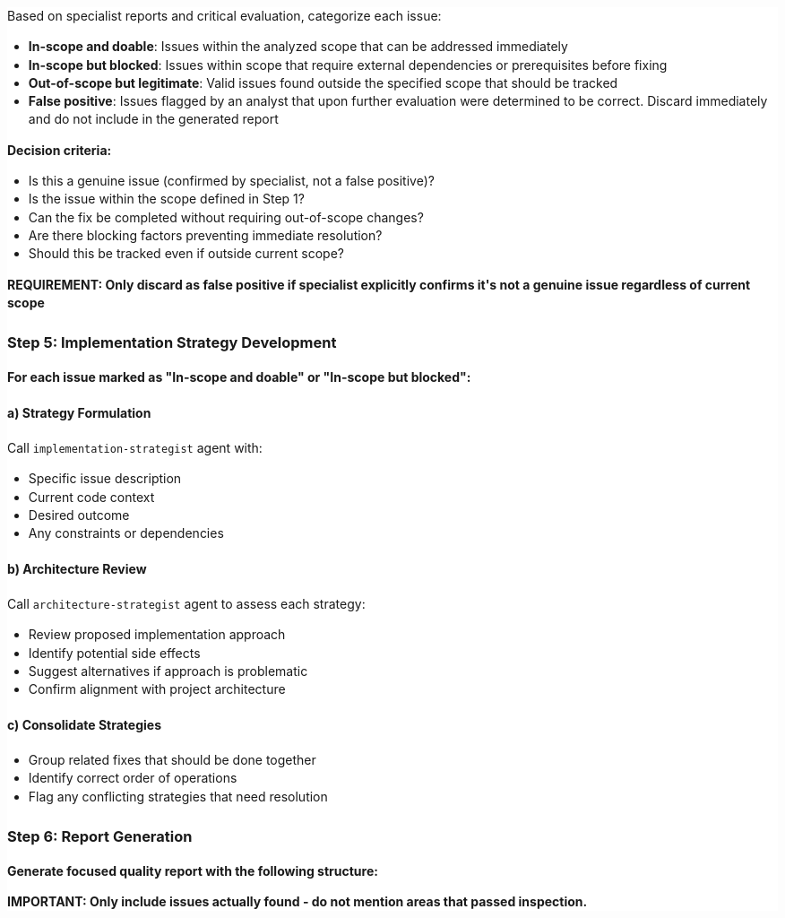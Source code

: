 Based on specialist reports and critical evaluation, categorize each issue:

- **In-scope and doable**: Issues within the analyzed scope that can be addressed immediately
- **In-scope but blocked**: Issues within scope that require external dependencies or prerequisites before fixing
- **Out-of-scope but legitimate**: Valid issues found outside the specified scope that should be tracked
- **False positive**: Issues flagged by an analyst that upon further evaluation were determined to be correct.
  Discard immediately and do not include in the generated report

**Decision criteria:**

- Is this a genuine issue (confirmed by specialist, not a false positive)?
- Is the issue within the scope defined in Step 1?
- Can the fix be completed without requiring out-of-scope changes?
- Are there blocking factors preventing immediate resolution?
- Should this be tracked even if outside current scope?

**REQUIREMENT: Only discard as false positive if specialist explicitly confirms it's not a genuine issue
regardless of current scope**

### Step 5: Implementation Strategy Development

**For each issue marked as "In-scope and doable" or "In-scope but blocked":**

#### a) Strategy Formulation

Call `implementation-strategist` agent with:

- Specific issue description
- Current code context
- Desired outcome
- Any constraints or dependencies

#### b) Architecture Review

Call `architecture-strategist` agent to assess each strategy:

- Review proposed implementation approach
- Identify potential side effects
- Suggest alternatives if approach is problematic
- Confirm alignment with project architecture

#### c) Consolidate Strategies

- Group related fixes that should be done together
- Identify correct order of operations
- Flag any conflicting strategies that need resolution

### Step 6: Report Generation

**Generate focused quality report with the following structure:**

**IMPORTANT: Only include issues actually found - do not mention areas that passed inspection.**
